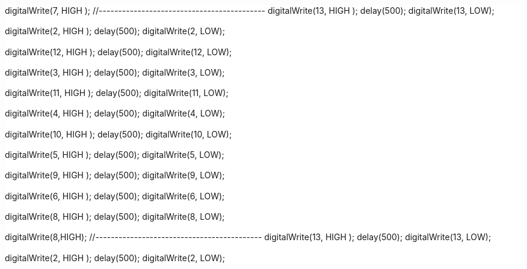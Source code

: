   digitalWrite(7, HIGH );
  //-------------------------------------------
  digitalWrite(13, HIGH );
  delay(500);
  digitalWrite(13, LOW);
  
   digitalWrite(2, HIGH );
  delay(500);
  digitalWrite(2, LOW);
  
  digitalWrite(12, HIGH );
  delay(500);
  digitalWrite(12, LOW);
  
  digitalWrite(3, HIGH );
  delay(500);
  digitalWrite(3, LOW);

   digitalWrite(11, HIGH );
  delay(500);
  digitalWrite(11, LOW);
  
  digitalWrite(4, HIGH );
  delay(500);
  digitalWrite(4, LOW);
  
  
   digitalWrite(10, HIGH );
  delay(500);
  digitalWrite(10, LOW);
  
  digitalWrite(5, HIGH );
  delay(500);
  digitalWrite(5, LOW);
  
  digitalWrite(9, HIGH );
  delay(500);
  digitalWrite(9, LOW);
  
  digitalWrite(6, HIGH );
  delay(500);
  digitalWrite(6, LOW);
  
  digitalWrite(8, HIGH );
 delay(500);
  digitalWrite(8, LOW);
  
  digitalWrite(8,HIGH);
  //-------------------------------------------
  digitalWrite(13, HIGH );
  delay(500);
  digitalWrite(13, LOW);
  
   digitalWrite(2, HIGH );
  delay(500);
  digitalWrite(2, LOW);
  